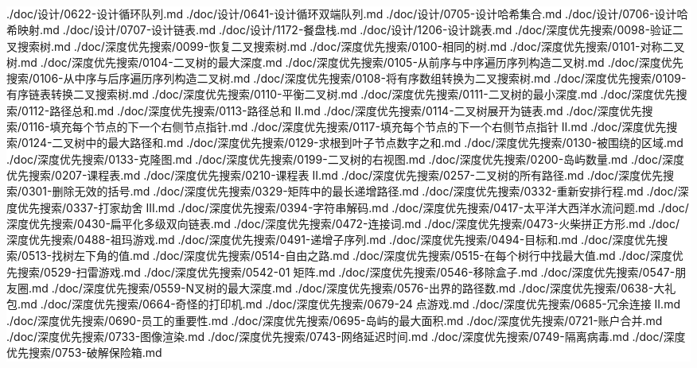 ./doc/设计/0622-设计循环队列.md
./doc/设计/0641-设计循环双端队列.md
./doc/设计/0705-设计哈希集合.md
./doc/设计/0706-设计哈希映射.md
./doc/设计/0707-设计链表.md
./doc/设计/1172-餐盘栈.md
./doc/设计/1206-设计跳表.md
./doc/深度优先搜索/0098-验证二叉搜索树.md
./doc/深度优先搜索/0099-恢复二叉搜索树.md
./doc/深度优先搜索/0100-相同的树.md
./doc/深度优先搜索/0101-对称二叉树.md
./doc/深度优先搜索/0104-二叉树的最大深度.md
./doc/深度优先搜索/0105-从前序与中序遍历序列构造二叉树.md
./doc/深度优先搜索/0106-从中序与后序遍历序列构造二叉树.md
./doc/深度优先搜索/0108-将有序数组转换为二叉搜索树.md
./doc/深度优先搜索/0109-有序链表转换二叉搜索树.md
./doc/深度优先搜索/0110-平衡二叉树.md
./doc/深度优先搜索/0111-二叉树的最小深度.md
./doc/深度优先搜索/0112-路径总和.md
./doc/深度优先搜索/0113-路径总和 II.md
./doc/深度优先搜索/0114-二叉树展开为链表.md
./doc/深度优先搜索/0116-填充每个节点的下一个右侧节点指针.md
./doc/深度优先搜索/0117-填充每个节点的下一个右侧节点指针 II.md
./doc/深度优先搜索/0124-二叉树中的最大路径和.md
./doc/深度优先搜索/0129-求根到叶子节点数字之和.md
./doc/深度优先搜索/0130-被围绕的区域.md
./doc/深度优先搜索/0133-克隆图.md
./doc/深度优先搜索/0199-二叉树的右视图.md
./doc/深度优先搜索/0200-岛屿数量.md
./doc/深度优先搜索/0207-课程表.md
./doc/深度优先搜索/0210-课程表 II.md
./doc/深度优先搜索/0257-二叉树的所有路径.md
./doc/深度优先搜索/0301-删除无效的括号.md
./doc/深度优先搜索/0329-矩阵中的最长递增路径.md
./doc/深度优先搜索/0332-重新安排行程.md
./doc/深度优先搜索/0337-打家劫舍 III.md
./doc/深度优先搜索/0394-字符串解码.md
./doc/深度优先搜索/0417-太平洋大西洋水流问题.md
./doc/深度优先搜索/0430-扁平化多级双向链表.md
./doc/深度优先搜索/0472-连接词.md
./doc/深度优先搜索/0473-火柴拼正方形.md
./doc/深度优先搜索/0488-祖玛游戏.md
./doc/深度优先搜索/0491-递增子序列.md
./doc/深度优先搜索/0494-目标和.md
./doc/深度优先搜索/0513-找树左下角的值.md
./doc/深度优先搜索/0514-自由之路.md
./doc/深度优先搜索/0515-在每个树行中找最大值.md
./doc/深度优先搜索/0529-扫雷游戏.md
./doc/深度优先搜索/0542-01 矩阵.md
./doc/深度优先搜索/0546-移除盒子.md
./doc/深度优先搜索/0547-朋友圈.md
./doc/深度优先搜索/0559-N叉树的最大深度.md
./doc/深度优先搜索/0576-出界的路径数.md
./doc/深度优先搜索/0638-大礼包.md
./doc/深度优先搜索/0664-奇怪的打印机.md
./doc/深度优先搜索/0679-24 点游戏.md
./doc/深度优先搜索/0685-冗余连接 II.md
./doc/深度优先搜索/0690-员工的重要性.md
./doc/深度优先搜索/0695-岛屿的最大面积.md
./doc/深度优先搜索/0721-账户合并.md
./doc/深度优先搜索/0733-图像渲染.md
./doc/深度优先搜索/0743-网络延迟时间.md
./doc/深度优先搜索/0749-隔离病毒.md
./doc/深度优先搜索/0753-破解保险箱.md